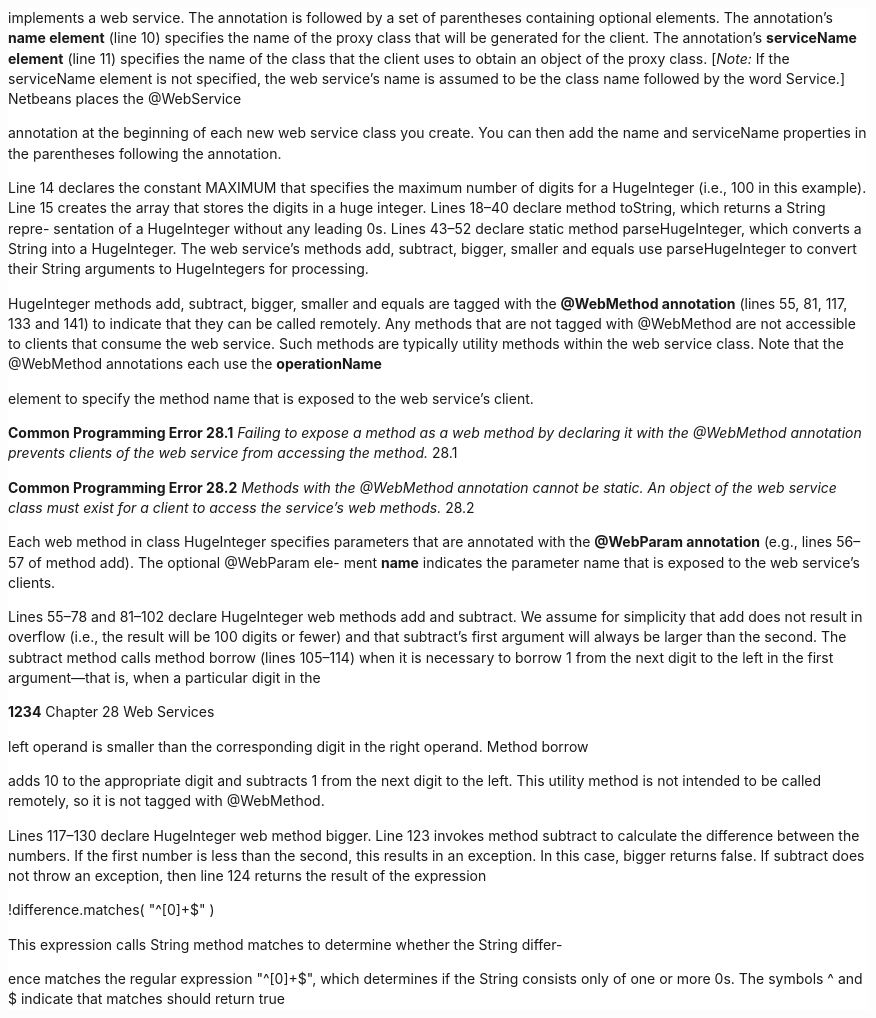 implements a web service. The annotation is followed by a set of parentheses containing optional elements. The annotation’s **name element** (line 10) specifies the name of the proxy class that will be generated for the client. The annotation’s **serviceName element** (line 11) specifies the name of the class that the client uses to obtain an object of the proxy class. \[_Note:_ If the serviceName element is not specified, the web service’s name is assumed to be the class name followed by the word Service.\] Netbeans places the @WebService

annotation at the beginning of each new web service class you create. You can then add the name and serviceName properties in the parentheses following the annotation.

Line 14 declares the constant MAXIMUM that specifies the maximum number of digits for a HugeInteger (i.e., 100 in this example). Line 15 creates the array that stores the digits in a huge integer. Lines 18–40 declare method toString, which returns a String repre- sentation of a HugeInteger without any leading 0s. Lines 43–52 declare static method parseHugeInteger, which converts a String into a HugeInteger. The web service’s methods add, subtract, bigger, smaller and equals use parseHugeInteger to convert their String arguments to HugeIntegers for processing.

HugeInteger methods add, subtract, bigger, smaller and equals are tagged with the **@WebMethod annotation** (lines 55, 81, 117, 133 and 141) to indicate that they can be called remotely. Any methods that are not tagged with @WebMethod are not accessible to clients that consume the web service. Such methods are typically utility methods within the web service class. Note that the @WebMethod annotations each use the **operationName**

element to specify the method name that is exposed to the web service’s client.

**Common Programming Error 28.1** _Failing to expose a method as a web method by declaring it with the @WebMethod annotation prevents clients of the web service from accessing the method._ 28.1

**Common Programming Error 28.2** _Methods with the @WebMethod annotation cannot be static. An object of the web service class must exist for a client to access the service’s web methods._ 28.2

Each web method in class HugeInteger specifies parameters that are annotated with the **@WebParam annotation** (e.g., lines 56–57 of method add). The optional @WebParam ele- ment **name** indicates the parameter name that is exposed to the web service’s clients.

Lines 55–78 and 81–102 declare HugeInteger web methods add and subtract. We assume for simplicity that add does not result in overflow (i.e., the result will be 100 digits or fewer) and that subtract’s first argument will always be larger than the second. The subtract method calls method borrow (lines 105–114) when it is necessary to borrow 1 from the next digit to the left in the first argument—that is, when a particular digit in the

**1234** Chapter 28 Web Services

left operand is smaller than the corresponding digit in the right operand. Method borrow

adds 10 to the appropriate digit and subtracts 1 from the next digit to the left. This utility method is not intended to be called remotely, so it is not tagged with @WebMethod.

Lines 117–130 declare HugeInteger web method bigger. Line 123 invokes method subtract to calculate the difference between the numbers. If the first number is less than the second, this results in an exception. In this case, bigger returns false. If subtract does not throw an exception, then line 124 returns the result of the expression

!difference.matches( "^\[0\]+$" )

This expression calls String method matches to determine whether the String differ-

ence matches the regular expression "^\[0\]+$", which determines if the String consists only of one or more 0s. The symbols ^ and $ indicate that matches should return true

